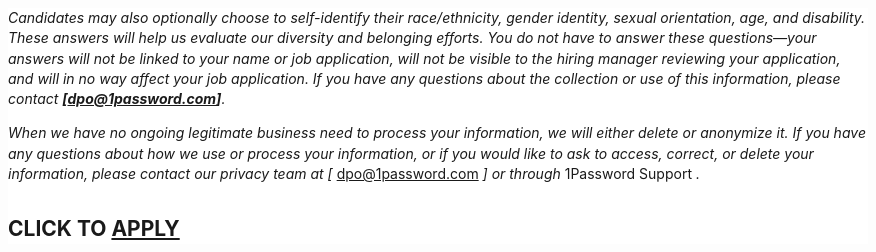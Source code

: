   

 _Candidates may also optionally choose to self-identify their race/ethnicity, gender identity, sexual orientation, age, and disability. These answers will help us evaluate our diversity and belonging efforts. You do not have to answer these questions—your answers will not be linked to your name or job application, will not be visible to the hiring manager reviewing your application, and will in no way affect your job application. If you have any questions about the collection or use of this information, please contact **[dpo@1password.com]**._

  

 _When we have no ongoing legitimate business need to process your information, we will either delete or anonymize it. If you have any questions about how we use or process your information, or if you would like to ask to access, correct, or delete your information, please contact our privacy team at [_ dpo@1password.com _] or through_ 1Password Support _._

  
## CLICK TO [APPLY](https://www.remotewlb.com/apply/staff-developer-b2b-admin)

